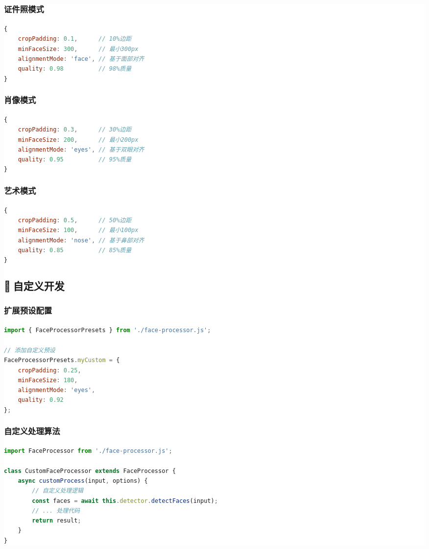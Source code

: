 ### 证件照模式
```javascript
{
    cropPadding: 0.1,      // 10%边距
    minFaceSize: 300,      // 最小300px
    alignmentMode: 'face', // 基于面部对齐
    quality: 0.98          // 98%质量
}
```

### 肖像模式
```javascript
{
    cropPadding: 0.3,      // 30%边距
    minFaceSize: 200,      // 最小200px
    alignmentMode: 'eyes', // 基于双眼对齐
    quality: 0.95          // 95%质量
}
```

### 艺术模式
```javascript
{
    cropPadding: 0.5,      // 50%边距
    minFaceSize: 100,      // 最小100px
    alignmentMode: 'nose', // 基于鼻部对齐
    quality: 0.85          // 85%质量
}
```

## 🔧 自定义开发

### 扩展预设配置

```javascript
import { FaceProcessorPresets } from './face-processor.js';

// 添加自定义预设
FaceProcessorPresets.myCustom = {
    cropPadding: 0.25,
    minFaceSize: 180,
    alignmentMode: 'eyes',
    quality: 0.92
};
```

### 自定义处理算法

```javascript
import FaceProcessor from './face-processor.js';

class CustomFaceProcessor extends FaceProcessor {
    async customProcess(input, options) {
        // 自定义处理逻辑
        const faces = await this.detector.detectFaces(input);
        // ... 处理代码
        return result;
    }
}
```
